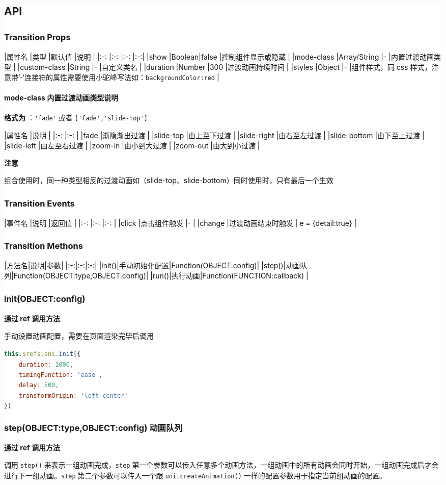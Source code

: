 ## API

### Transition Props

|属性名 |类型 |默认值 |说明 | |:-:    |:-:    |:-:                    |:-:| |show |Boolean|false |控制组件显示或隐藏 | |mode-class
|Array/String |- |内置过渡动画类型 | |custom-class |String |- |自定义类名 | |duration |Number |300 |过渡动画持续时间 | |styles |Object |-
|组件样式，同 css 样式，注意带’-‘连接符的属性需要使用小驼峰写法如：`backgroundColor:red`    |

#### mode-class 内置过渡动画类型说明

**格式为** ：`'fade'` 或者 `['fade','slide-top']`

|属性名 |说明 | |:-:            |:-:            | |fade |渐隐渐出过渡 | |slide-top |由上至下过渡 | |slide-right |由右至左过渡 | |slide-bottom
|由下至上过渡 | |slide-left |由左至右过渡 | |zoom-in |由小到大过渡 | |zoom-out |由大到小过渡 |

**注意**

组合使用时，同一种类型相反的过渡动画如（slide-top、slide-bottom）同时使用时，只有最后一个生效

### Transition Events

|事件名 |说明 |返回值 | |:-:            |:-:                |:-:            | |click |点击组件触发 |- | |change |过渡动画结束时触发 | e =
{detail:true} |

### Transition Methons

|方法名|说明|参数| |:-:|:-:|:-:| |init()|手动初始化配置|Function(OBJECT:config)| |step()|动画队列|Function(OBJECT:type,OBJECT:config)|
|run()|执行动画|Function(FUNCTION:callback)    |

### init(OBJECT:config)

**通过 ref 调用方法**

手动设置动画配置，需要在页面渲染完毕后调用

```javascript
this.$refs.ani.init({
    duration: 1000,
    timingFunction: 'ease',
    delay: 500,
    transformOrigin: 'left center'
})
```

### step(OBJECT:type,OBJECT:config) 动画队列

**通过 ref 调用方法**

调用 `step()` 来表示一组动画完成，`step` 第一个参数可以传入任意多个动画方法，一组动画中的所有动画会同时开始，一组动画完成后才会进行下一组动画。`step`
第二个参数可以传入一个跟 `uni.createAnimation()` 一样的配置参数用于指定当前组动画的配置。
